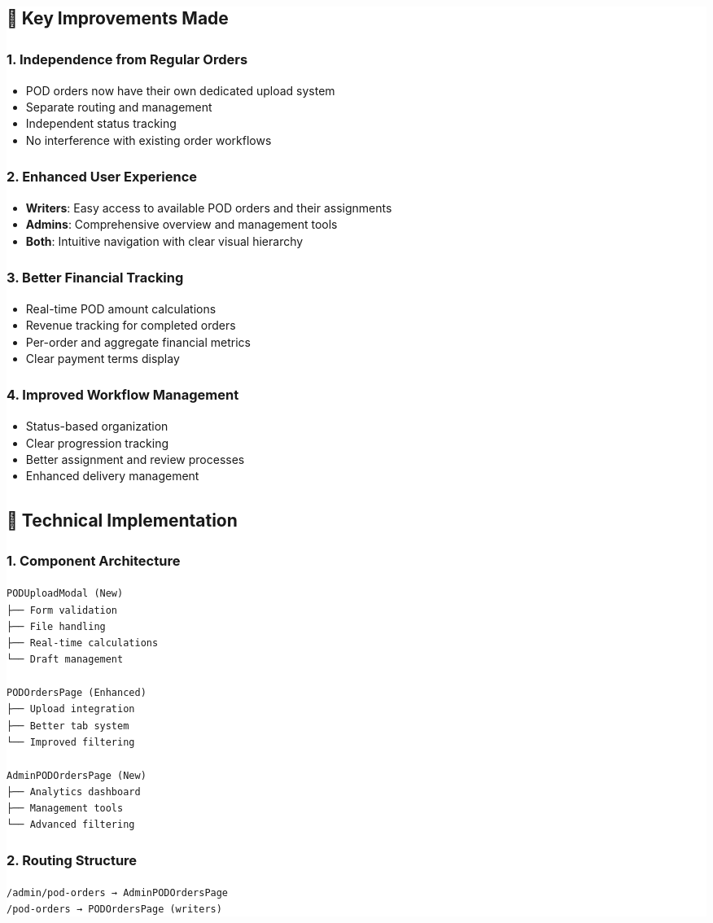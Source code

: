 ## 🎯 Key Improvements Made

### 1. **Independence from Regular Orders**
- POD orders now have their own dedicated upload system
- Separate routing and management
- Independent status tracking
- No interference with existing order workflows

### 2. **Enhanced User Experience**
- **Writers**: Easy access to available POD orders and their assignments
- **Admins**: Comprehensive overview and management tools
- **Both**: Intuitive navigation with clear visual hierarchy

### 3. **Better Financial Tracking**
- Real-time POD amount calculations
- Revenue tracking for completed orders
- Per-order and aggregate financial metrics
- Clear payment terms display

### 4. **Improved Workflow Management**
- Status-based organization
- Clear progression tracking
- Better assignment and review processes
- Enhanced delivery management

## 🔧 Technical Implementation

### 1. **Component Architecture**
```
PODUploadModal (New)
├── Form validation
├── File handling
├── Real-time calculations
└── Draft management

PODOrdersPage (Enhanced)
├── Upload integration
├── Better tab system
└── Improved filtering

AdminPODOrdersPage (New)
├── Analytics dashboard
├── Management tools
└── Advanced filtering
```

### 2. **Routing Structure**
```
/admin/pod-orders → AdminPODOrdersPage
/pod-orders → PODOrdersPage (writers)
```
